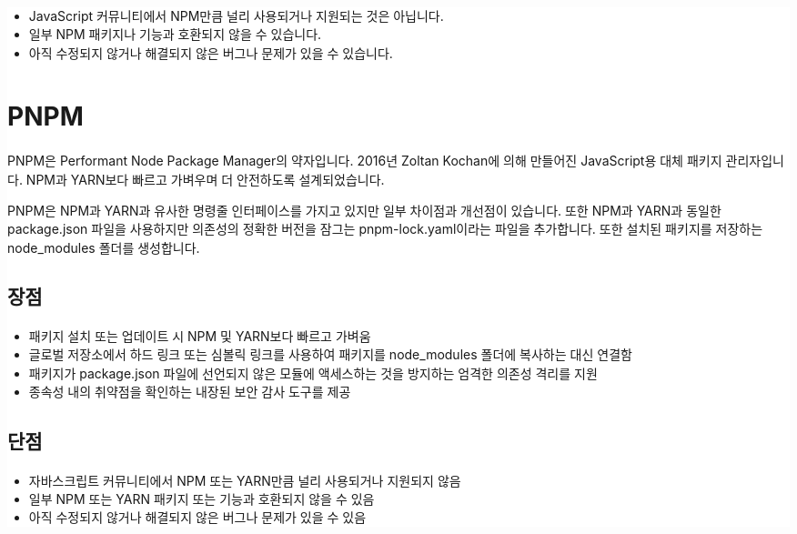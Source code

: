 <script>
     (adsbygoogle = window.adsbygoogle || []).push({});
</script>

- JavaScript 커뮤니티에서 NPM만큼 널리 사용되거나 지원되는 것은 아닙니다.
- 일부 NPM 패키지나 기능과 호환되지 않을 수 있습니다.
- 아직 수정되지 않거나 해결되지 않은 버그나 문제가 있을 수 있습니다.

# PNPM

PNPM은 Performant Node Package Manager의 약자입니다. 2016년 Zoltan Kochan에 의해 만들어진 JavaScript용 대체 패키지 관리자입니다. NPM과 YARN보다 빠르고 가벼우며 더 안전하도록 설계되었습니다.

PNPM은 NPM과 YARN과 유사한 명령줄 인터페이스를 가지고 있지만 일부 차이점과 개선점이 있습니다. 또한 NPM과 YARN과 동일한 package.json 파일을 사용하지만 의존성의 정확한 버전을 잠그는 pnpm-lock.yaml이라는 파일을 추가합니다. 또한 설치된 패키지를 저장하는 node_modules 폴더를 생성합니다.



<ins class="adsbygoogle"
     style="display:block"
     data-ad-client="ca-pub-4877378276818686"
     data-ad-slot="1898504329"
     data-ad-format="auto"
     data-full-width-responsive="true"></ins>

<script>
     (adsbygoogle = window.adsbygoogle || []).push({});
</script>

## 장점

- 패키지 설치 또는 업데이트 시 NPM 및 YARN보다 빠르고 가벼움
- 글로벌 저장소에서 하드 링크 또는 심볼릭 링크를 사용하여 패키지를 node_modules 폴더에 복사하는 대신 연결함
- 패키지가 package.json 파일에 선언되지 않은 모듈에 액세스하는 것을 방지하는 엄격한 의존성 격리를 지원
- 종속성 내의 취약점을 확인하는 내장된 보안 감사 도구를 제공

## 단점

- 자바스크립트 커뮤니티에서 NPM 또는 YARN만큼 널리 사용되거나 지원되지 않음
- 일부 NPM 또는 YARN 패키지 또는 기능과 호환되지 않을 수 있음
- 아직 수정되지 않거나 해결되지 않은 버그나 문제가 있을 수 있음



<ins class="adsbygoogle"
     style="display:block"
     data-ad-client="ca-pub-4877378276818686"
     data-ad-slot="1898504329"
     data-ad-format="auto"
     data-full-width-responsive="true"></ins>

<script>
     (adsbygoogle = window.adsbygoogle || []).push({});
</script>
